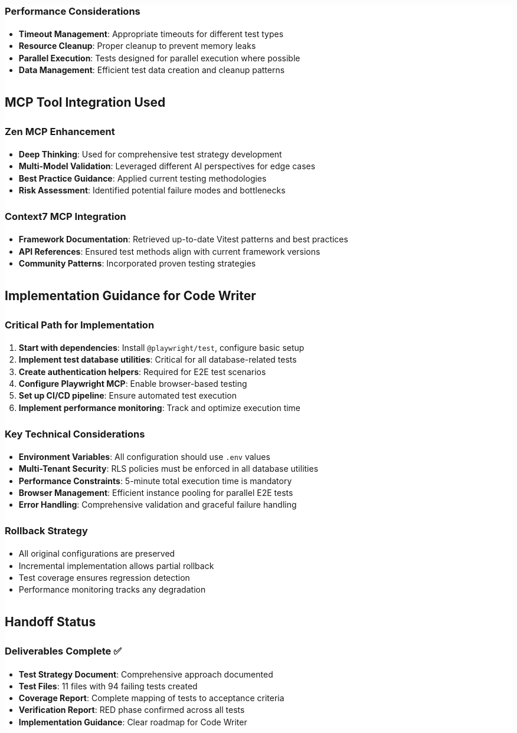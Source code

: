 ### Performance Considerations
- **Timeout Management**: Appropriate timeouts for different test types
- **Resource Cleanup**: Proper cleanup to prevent memory leaks
- **Parallel Execution**: Tests designed for parallel execution where possible
- **Data Management**: Efficient test data creation and cleanup patterns

## MCP Tool Integration Used

### Zen MCP Enhancement
- **Deep Thinking**: Used for comprehensive test strategy development
- **Multi-Model Validation**: Leveraged different AI perspectives for edge cases
- **Best Practice Guidance**: Applied current testing methodologies
- **Risk Assessment**: Identified potential failure modes and bottlenecks

### Context7 MCP Integration  
- **Framework Documentation**: Retrieved up-to-date Vitest patterns and best practices
- **API References**: Ensured test methods align with current framework versions
- **Community Patterns**: Incorporated proven testing strategies

## Implementation Guidance for Code Writer

### Critical Path for Implementation
1. **Start with dependencies**: Install `@playwright/test`, configure basic setup
2. **Implement test database utilities**: Critical for all database-related tests
3. **Create authentication helpers**: Required for E2E test scenarios
4. **Configure Playwright MCP**: Enable browser-based testing
5. **Set up CI/CD pipeline**: Ensure automated test execution
6. **Implement performance monitoring**: Track and optimize execution time

### Key Technical Considerations
- **Environment Variables**: All configuration should use `.env` values  
- **Multi-Tenant Security**: RLS policies must be enforced in all database utilities
- **Performance Constraints**: 5-minute total execution time is mandatory
- **Browser Management**: Efficient instance pooling for parallel E2E tests
- **Error Handling**: Comprehensive validation and graceful failure handling

### Rollback Strategy
- All original configurations are preserved
- Incremental implementation allows partial rollback
- Test coverage ensures regression detection
- Performance monitoring tracks any degradation

## Handoff Status

### Deliverables Complete ✅
- **Test Strategy Document**: Comprehensive approach documented
- **Test Files**: 11 files with 94 failing tests created
- **Coverage Report**: Complete mapping of tests to acceptance criteria  
- **Verification Report**: RED phase confirmed across all tests
- **Implementation Guidance**: Clear roadmap for Code Writer
